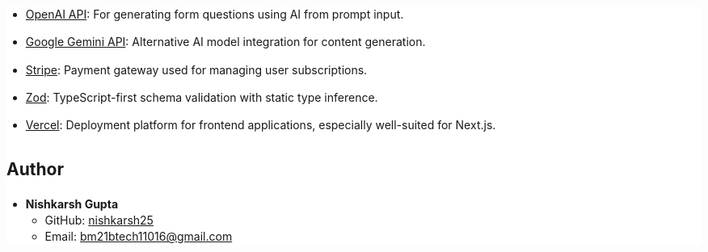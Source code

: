 - [OpenAI API](https://platform.openai.com/): For generating form questions using AI from prompt input.

- [Google Gemini API](https://deepmind.google/technologies/gemini/): Alternative AI model integration for content generation.

- [Stripe](https://stripe.com/): Payment gateway used for managing user subscriptions.

- [Zod](https://zod.dev/): TypeScript-first schema validation with static type inference.

- [Vercel](https://vercel.com/): Deployment platform for frontend applications, especially well-suited for Next.js.


## Author

- **Nishkarsh Gupta**
  - GitHub: [nishkarsh25](https://github.com/nishkash25)
  - Email: bm21btech11016@gmail.com



